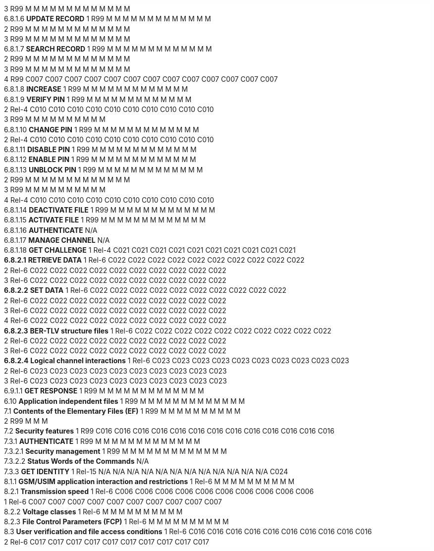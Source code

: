 3 R99 M M M M M M M M M M M M M  
6.8.1.6 **UPDATE RECORD** 1 R99 M M M M M M M M M M M M M  
2 R99 M M M M M M M M M M M M M  
3 R99 M M M M M M M M M M M M M  
6.8.1.7 **SEARCH RECORD** 1 R99 M M M M M M M M M M M M M  
2 R99 M M M M M M M M M M M M M  
3 R99 M M M M M M M M M M M M M  
4 R99 C007 C007 C007 C007 C007 C007 C007 C007 C007 C007 C007 C007 C007  
6.8.1.8 **INCREASE** 1 R99 M M M M M M M M M M M M M  
6.8.1.9 **VERIFY PIN** 1 R99 M M M M M M M M M M M M M  
2 Rel-4 C010 C010 C010 C010 C010 C010 C010 C010 C010 C010  
3 R99 M M M M M M M M M M  
6.8.1.10 **CHANGE PIN** 1 R99 M M M M M M M M M M M M M  
2 Rel-4 C010 C010 C010 C010 C010 C010 C010 C010 C010 C010  
6.8.1.11 **DISABLE PIN** 1 R99 M M M M M M M M M M M M M  
6.8.1.12 **ENABLE PIN** 1 R99 M M M M M M M M M M M M M  
6.8.1.13 **UNBLOCK PIN** 1 R99 M M M M M M M M M M M M M  
2 R99 M M M M M M M M M M M M M  
3 R99 M M M M M M M M M M  
4 Rel-4 C010 C010 C010 C010 C010 C010 C010 C010 C010 C010  
6.8.1.14 **DEACTIVATE FILE** 1 R99 M M M M M M M M M M M M M  
6.8.1.15 **ACTIVATE FILE** 1 R99 M M M M M M M M M M M M M  
6.8.1.16 **AUTHENTICATE** N/A  
6.8.1.17 **MANAGE CHANNEL** N/A  
6.8.1.18 **GET CHALLENGE** 1 Rel-4 C021 C021 C021 C021 C021 C021 C021 C021
C021 C021  
**6.8.2.1** **RETRIEVE DATA** 1 Rel-6 C022 C022 C022 C022 C022 C022 C022 C022
C022 C022  
2 Rel-6 C022 C022 C022 C022 C022 C022 C022 C022 C022 C022  
3 Rel-6 C022 C022 C022 C022 C022 C022 C022 C022 C022 C022  
**6.8.2.2** **SET DATA** 1 Rel-6 C022 C022 C022 C022 C022 C022 C022 C022 C022
C022  
2 Rel-6 C022 C022 C022 C022 C022 C022 C022 C022 C022 C022  
3 Rel-6 C022 C022 C022 C022 C022 C022 C022 C022 C022 C022  
4 Rel-6 C022 C022 C022 C022 C022 C022 C022 C022 C022 C022  
**6.8.2.3** **BER-TLV structure files** 1 Rel-6 C022 C022 C022 C022 C022 C022
C022 C022 C022 C022  
2 Rel-6 C022 C022 C022 C022 C022 C022 C022 C022 C022 C022  
3 Rel-6 C022 C022 C022 C022 C022 C022 C022 C022 C022 C022  
**6.8.2.4** **Logical channel interactions** 1 Rel-6 C023 C023 C023 C023 C023
C023 C023 C023 C023 C023  
2 Rel-6 C023 C023 C023 C023 C023 C023 C023 C023 C023 C023  
3 Rel-6 C023 C023 C023 C023 C023 C023 C023 C023 C023 C023  
6.9.1.1 **GET RESPONSE** 1 R99 M M M M M M M M M M M M M  
6.10 **Application independent files** 1 R99 M M M M M M M M M M M M M  
7.1 **Contents of the Elementary Files (EF)** 1 R99 M M M M M M M M M M  
2 R99 M M M  
7.2 **Security features** 1 R99 C016 C016 C016 C016 C016 C016 C016 C016 C016
C016 C016 C016 C016  
7.3.1 **AUTHENTICATE** 1 R99 M M M M M M M M M M M M M  
7.3.2.1 **Security management** 1 R99 M M M M M M M M M M M M M  
7.3.2.2 **Status Words of the Commands** N/A  
7.3.3 **GET IDENTITY** 1 Rel-15 N/A N/A N/A N/A N/A N/A N/A N/A N/A N/A N/A
N/A C024  
8.1.1 **GSM/USIM application interaction and restrictions** 1 Rel-6 M M M M M
M M M M M  
8.2.1 **Transmission speed** 1 Rel-6 C006 C006 C006 C006 C006 C006 C006 C006
C006 C006  
1 Rel-6 C007 C007 C007 C007 C007 C007 C007 C007 C007 C007  
8.2.2 **Voltage classes** 1 Rel-6 M M M M M M M M M M  
8.2.3 **File Control Parameters (FCP)** 1 Rel-6 M M M M M M M M M M  
8.3 **User verification and file access conditions** 1 Rel-6 C016 C016 C016
C016 C016 C016 C016 C016 C016 C016  
2 Rel-6 C017 C017 C017 C017 C017 C017 C017 C017 C017 C017  